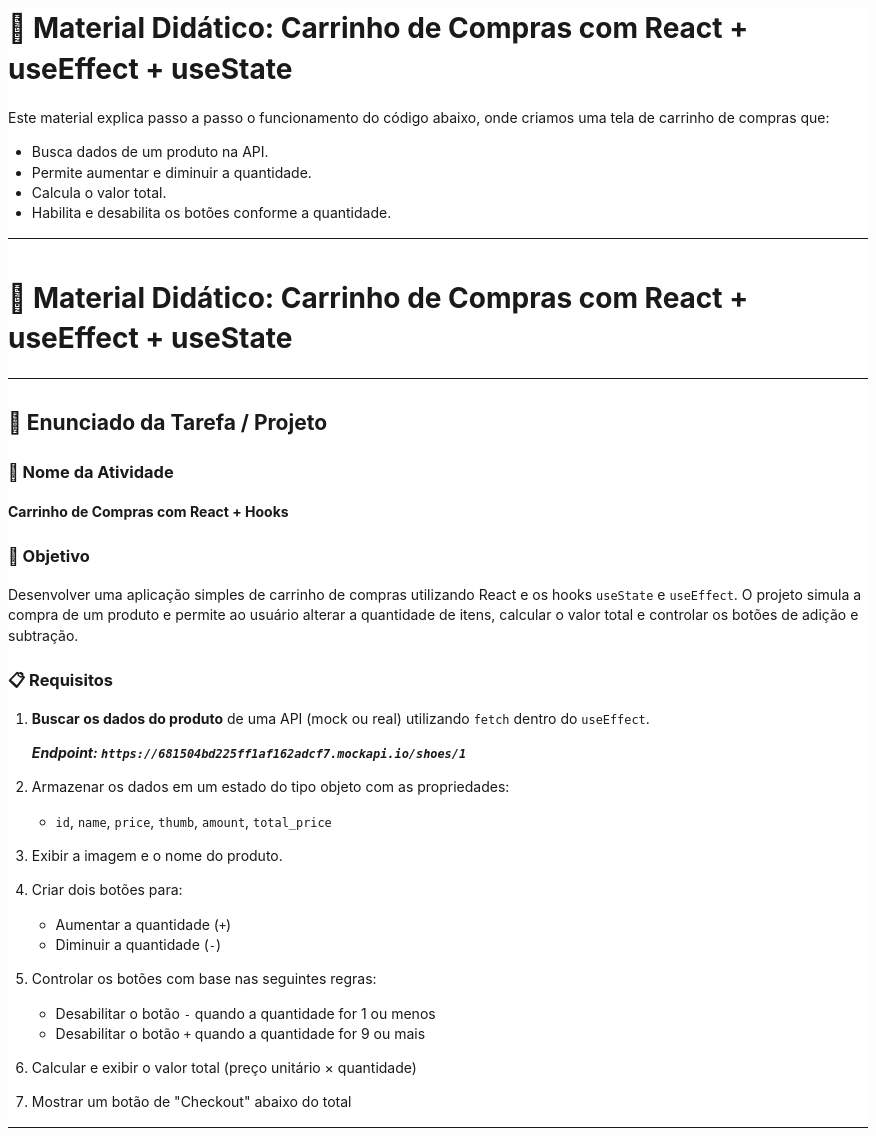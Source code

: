 # 🧾 Material Didático: Carrinho de Compras com React + useEffect + useState

Este material explica passo a passo o funcionamento do código abaixo, onde criamos uma tela de carrinho de compras que:

* Busca dados de um produto na API.
* Permite aumentar e diminuir a quantidade.
* Calcula o valor total.
* Habilita e desabilita os botões conforme a quantidade.

---

# 🧾 Material Didático: Carrinho de Compras com React + useEffect + useState

---

## 🎯 Enunciado da Tarefa / Projeto

### 📝 Nome da Atividade

**Carrinho de Compras com React + Hooks**

### 🎯 Objetivo

Desenvolver uma aplicação simples de carrinho de compras utilizando React e os hooks `useState` e `useEffect`. O projeto simula a compra de um produto e permite ao usuário alterar a quantidade de itens, calcular o valor total e controlar os botões de adição e subtração.

### 📋 Requisitos

1. **Buscar os dados do produto** de uma API (mock ou real) utilizando `fetch` dentro do `useEffect`.

      ***Endpoint: `https://681504bd225ff1af162adcf7.mockapi.io/shoes/1`***

2. Armazenar os dados em um estado do tipo objeto com as propriedades:

   * `id`, `name`, `price`, `thumb`, `amount`, `total_price`
3. Exibir a imagem e o nome do produto.
4. Criar dois botões para:

   * Aumentar a quantidade (`+`)
   * Diminuir a quantidade (`-`)
5. Controlar os botões com base nas seguintes regras:

   * Desabilitar o botão `-` quando a quantidade for 1 ou menos
   * Desabilitar o botão `+` quando a quantidade for 9 ou mais
6. Calcular e exibir o valor total (preço unitário × quantidade)
7. Mostrar um botão de "Checkout" abaixo do total

---